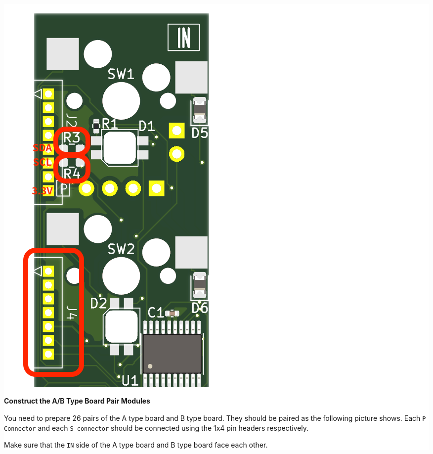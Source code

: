 ![Primary A Type Board Modifications Points](./images/pcb_primary.png)

**Construct the A/B Type Board Pair Modules**

You need to prepare 26 pairs of the A type board and B type board. They should
be paired as the following picture shows. Each `P Connector` and each `S
connector` should be connected using the 1x4 pin headers respectively.

Make sure that the `IN` side of the A type board and B type board face each
other.
